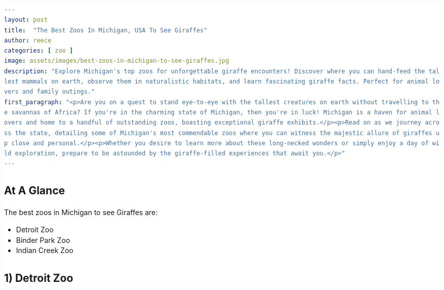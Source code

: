 ```yaml
---
layout: post
title:  "The Best Zoos In Michigan, USA To See Giraffes"
author: reece
categories: [ zoo ]
image: assets/images/best-zoos-in-michigan-to-see-giraffes.jpg
description: "Explore Michigan's top zoos for unforgettable giraffe encounters! Discover where you can hand-feed the tallest mammals on earth, observe them in naturalistic habitats, and learn fascinating giraffe facts. Perfect for animal lovers and family outings."
first_paragraph: "<p>Are you on a quest to stand eye-to-eye with the tallest creatures on earth without travelling to the savannas of Africa? If you're in the charming state of Michigan, then you're in luck! Michigan is a haven for animal lovers and home to a handful of outstanding zoos, boasting exceptional giraffe exhibits.</p><p>Read on as we journey across the state, detailing some of Michigan's most commendable zoos where you can witness the majestic allure of giraffes up close and personal.</p><p>Whether you desire to learn more about these long-necked wonders or simply enjoy a day of wild exploration, prepare to be astounded by the giraffe-filled experiences that await you.</p>"
---
```


<div class="overview" markdown="1"> 

## At A Glance 

The best zoos in Michigan to see Giraffes are: 

- Detroit Zoo
- Binder Park Zoo
- Indian Creek Zoo



</div>


## 1) Detroit Zoo
